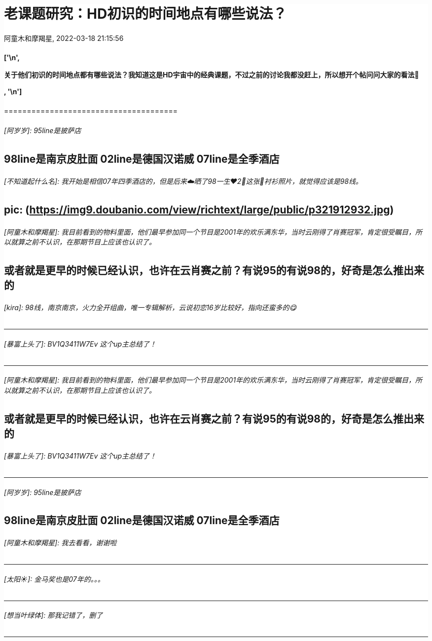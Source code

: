# 老课题研究：HD初识的时间地点有哪些说法？
阿童木和摩羯星, 2022-03-18 21:15:56
#### ['\n', <p data-align="left">关于他们初识的时间地点都有哪些说法？我知道这是HD宇宙中的经典课题，不过之前的讨论我都没赶上，所以想开个帖问问大家的看法🥸</p>, '\n']
======================================

###### [阿岁岁]: 95line是披萨店
98line是南京皮肚面
02line是德国汉诺威
07line是全季酒店
---------------------------------------

###### [不知道起什么名]: 我开始是相信07年四季酒店的，但是后来☁️晒了98一生❤️2⃣️这张🦋衬衫照片，就觉得应该是98线。
pic: (https://img9.doubanio.com/view/richtext/large/public/p321912932.jpg)
---------------------------------------

###### [阿童木和摩羯星]: 我目前看到的物料里面，他们最早参加同一个节目是2001年的欢乐满东华，当时云刚得了肖赛冠军，肯定很受瞩目，所以就算之前不认识，在那期节目上应该也认识了。
或者就是更早的时候已经认识，也许在云肖赛之前？有说95的有说98的，好奇是怎么推出来的
---------------------------------------

###### [kira]: 98线，南京南京，火力全开组曲，唯一专辑解析，云说初恋16岁比较好，指向还蛮多的😋
---------------------------------------

###### [暴富上头了]: BV1Q3411W7Ev 这个up主总结了！
---------------------------------------

###### [阿童木和摩羯星]: 我目前看到的物料里面，他们最早参加同一个节目是2001年的欢乐满东华，当时云刚得了肖赛冠军，肯定很受瞩目，所以就算之前不认识，在那期节目上应该也认识了。
或者就是更早的时候已经认识，也许在云肖赛之前？有说95的有说98的，好奇是怎么推出来的
---------------------------------------

###### [暴富上头了]: BV1Q3411W7Ev 这个up主总结了！
---------------------------------------

###### [阿岁岁]: 95line是披萨店
98line是南京皮肚面
02line是德国汉诺威
07line是全季酒店
---------------------------------------

###### [阿童木和摩羯星]: 我去看看，谢谢啦
---------------------------------------

###### [太阳☀]: 金马奖也是07年的。。。
---------------------------------------

###### [想当叶绿体]: 那我记错了，删了
---------------------------------------
